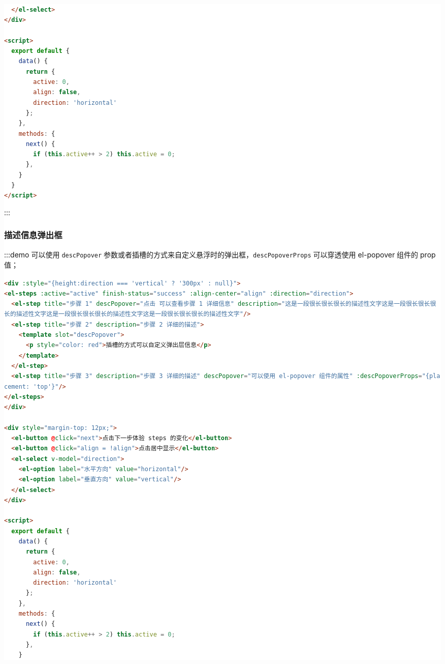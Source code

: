 ```html
  </el-select>
</div>

<script>
  export default {
    data() {
      return {
        active: 0,
        align: false,
        direction: 'horizontal'
      };
    },
    methods: {
      next() {
        if (this.active++ > 2) this.active = 0;
      },
    }
  }
</script>
```
:::


### 描述信息弹出框

:::demo 可以使用 `descPopover` 参数或者插槽的方式来自定义悬浮时的弹出框，`descPopoverProps` 可以穿透使用 el-popover 组件的 prop 值；
```html
<div :style="{height:direction === 'vertical' ? '300px' : null}">
<el-steps :active="active" finish-status="success" :align-center="align" :direction="direction">
  <el-step title="步骤 1" descPopover="点击 可以查看步骤 1 详细信息" description="这是一段很长很长很长的描述性文字这是一段很长很长很长的描述性文字这是一段很长很长很长的描述性文字这是一段很长很长很长的描述性文字"/>
  <el-step title="步骤 2" description="步骤 2 详细的描述">
    <template slot="descPopover">
      <p style="color: red">插槽的方式可以自定义弹出层信息</p>
    </template>
  </el-step>
  <el-step title="步骤 3" description="步骤 3 详细的描述" descPopover="可以使用 el-popover 组件的属性" :descPopoverProps="{placement: 'top'}"/>
</el-steps>
</div>

<div style="margin-top: 12px;">
  <el-button @click="next">点击下一步体验 steps 的变化</el-button>
  <el-button @click="align = !align">点击居中显示</el-button>
  <el-select v-model="direction">
    <el-option label="水平方向" value="horizontal"/>
    <el-option label="垂直方向" value="vertical"/>
  </el-select>
</div>

<script>
  export default {
    data() {
      return {
        active: 0,
        align: false,
        direction: 'horizontal'
      };
    },
    methods: {
      next() {
        if (this.active++ > 2) this.active = 0;
      },
    }
```